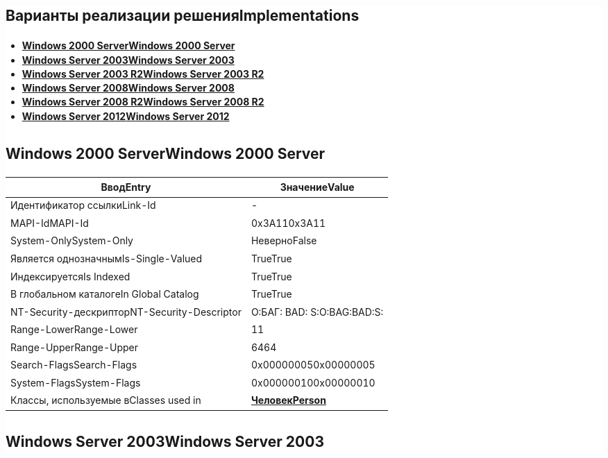 

## <a name="implementations"></a><span data-ttu-id="4c1a7-123">Варианты реализации решения</span><span class="sxs-lookup"><span data-stu-id="4c1a7-123">Implementations</span></span>

-   [<span data-ttu-id="4c1a7-124">**Windows 2000 Server**</span><span class="sxs-lookup"><span data-stu-id="4c1a7-124">**Windows 2000 Server**</span></span>](#windows-2000-server)
-   [<span data-ttu-id="4c1a7-125">**Windows Server 2003**</span><span class="sxs-lookup"><span data-stu-id="4c1a7-125">**Windows Server 2003**</span></span>](#windows-server-2003)
-   [<span data-ttu-id="4c1a7-126">**Windows Server 2003 R2**</span><span class="sxs-lookup"><span data-stu-id="4c1a7-126">**Windows Server 2003 R2**</span></span>](#windows-server-2003-r2)
-   [<span data-ttu-id="4c1a7-127">**Windows Server 2008**</span><span class="sxs-lookup"><span data-stu-id="4c1a7-127">**Windows Server 2008**</span></span>](#windows-server-2008)
-   [<span data-ttu-id="4c1a7-128">**Windows Server 2008 R2**</span><span class="sxs-lookup"><span data-stu-id="4c1a7-128">**Windows Server 2008 R2**</span></span>](#windows-server-2008-r2)
-   [<span data-ttu-id="4c1a7-129">**Windows Server 2012**</span><span class="sxs-lookup"><span data-stu-id="4c1a7-129">**Windows Server 2012**</span></span>](#windows-server-2012)

## <a name="windows-2000-server"></a><span data-ttu-id="4c1a7-130">Windows 2000 Server</span><span class="sxs-lookup"><span data-stu-id="4c1a7-130">Windows 2000 Server</span></span>



| <span data-ttu-id="4c1a7-131">Ввод</span><span class="sxs-lookup"><span data-stu-id="4c1a7-131">Entry</span></span> | <span data-ttu-id="4c1a7-132">Значение</span><span class="sxs-lookup"><span data-stu-id="4c1a7-132">Value</span></span> |
|------------------------|---------------------------------------|
| <span data-ttu-id="4c1a7-133">Идентификатор ссылки</span><span class="sxs-lookup"><span data-stu-id="4c1a7-133">Link-Id</span></span>                | \-                                    |
| <span data-ttu-id="4c1a7-134">MAPI-Id</span><span class="sxs-lookup"><span data-stu-id="4c1a7-134">MAPI-Id</span></span>                | <span data-ttu-id="4c1a7-135">0x3A11</span><span class="sxs-lookup"><span data-stu-id="4c1a7-135">0x3A11</span></span>                                |
| <span data-ttu-id="4c1a7-136">System-Only</span><span class="sxs-lookup"><span data-stu-id="4c1a7-136">System-Only</span></span>            | <span data-ttu-id="4c1a7-137">Неверно</span><span class="sxs-lookup"><span data-stu-id="4c1a7-137">False</span></span>                                 |
| <span data-ttu-id="4c1a7-138">Является однозначным</span><span class="sxs-lookup"><span data-stu-id="4c1a7-138">Is-Single-Valued</span></span>       | <span data-ttu-id="4c1a7-139">True</span><span class="sxs-lookup"><span data-stu-id="4c1a7-139">True</span></span>                                  |
| <span data-ttu-id="4c1a7-140">Индексируется</span><span class="sxs-lookup"><span data-stu-id="4c1a7-140">Is Indexed</span></span>             | <span data-ttu-id="4c1a7-141">True</span><span class="sxs-lookup"><span data-stu-id="4c1a7-141">True</span></span>                                  |
| <span data-ttu-id="4c1a7-142">В глобальном каталоге</span><span class="sxs-lookup"><span data-stu-id="4c1a7-142">In Global Catalog</span></span>      | <span data-ttu-id="4c1a7-143">True</span><span class="sxs-lookup"><span data-stu-id="4c1a7-143">True</span></span>                                  |
| <span data-ttu-id="4c1a7-144">NT-Security-дескриптор</span><span class="sxs-lookup"><span data-stu-id="4c1a7-144">NT-Security-Descriptor</span></span> | <span data-ttu-id="4c1a7-145">О:БАГ: BAD: S:</span><span class="sxs-lookup"><span data-stu-id="4c1a7-145">O:BAG:BAD:S:</span></span>                          |
| <span data-ttu-id="4c1a7-146">Range-Lower</span><span class="sxs-lookup"><span data-stu-id="4c1a7-146">Range-Lower</span></span>            | <span data-ttu-id="4c1a7-147">1</span><span class="sxs-lookup"><span data-stu-id="4c1a7-147">1</span></span>                                     |
| <span data-ttu-id="4c1a7-148">Range-Upper</span><span class="sxs-lookup"><span data-stu-id="4c1a7-148">Range-Upper</span></span>            | <span data-ttu-id="4c1a7-149">64</span><span class="sxs-lookup"><span data-stu-id="4c1a7-149">64</span></span>                                    |
| <span data-ttu-id="4c1a7-150">Search-Flags</span><span class="sxs-lookup"><span data-stu-id="4c1a7-150">Search-Flags</span></span>           | <span data-ttu-id="4c1a7-151">0x00000005</span><span class="sxs-lookup"><span data-stu-id="4c1a7-151">0x00000005</span></span>                            |
| <span data-ttu-id="4c1a7-152">System-Flags</span><span class="sxs-lookup"><span data-stu-id="4c1a7-152">System-Flags</span></span>           | <span data-ttu-id="4c1a7-153">0x00000010</span><span class="sxs-lookup"><span data-stu-id="4c1a7-153">0x00000010</span></span>                            |
| <span data-ttu-id="4c1a7-154">Классы, используемые в</span><span class="sxs-lookup"><span data-stu-id="4c1a7-154">Classes used in</span></span>        | [<span data-ttu-id="4c1a7-155">**Человек**</span><span class="sxs-lookup"><span data-stu-id="4c1a7-155">**Person**</span></span>](c-person.md)<br/> |



## <a name="windows-server-2003"></a><span data-ttu-id="4c1a7-156">Windows Server 2003</span><span class="sxs-lookup"><span data-stu-id="4c1a7-156">Windows Server 2003</span></span>
